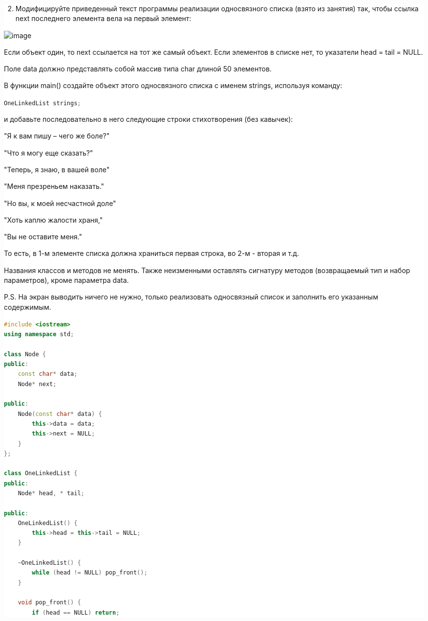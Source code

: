 2. Модифицируйте приведенный текст программы реализации односвязного списка (взято из занятия) так, чтобы ссылка next последнего элемента вела на первый элемент:

![image](https://user-images.githubusercontent.com/124737857/229366148-311a0a60-06e2-4d75-920b-1f3d0b350c0f.png)

Если объект один, то next ссылается на тот же самый объект. Если элементов в списке нет, то указатели head = tail = NULL.

Поле data должно представлять собой массив типа char длиной 50 элементов.

В функции main() создайте объект этого односвязного списка с именем strings, используя команду:

```c++
OneLinkedList strings;
```

и добавьте последовательно в него следующие строки стихотворения (без кавычек):

"Я к вам пишу – чего же боле?"

"Что я могу еще сказать?"

"Теперь, я знаю, в вашей воле"

"Меня презреньем наказать."

"Но вы, к моей несчастной доле"

"Хоть каплю жалости храня,"

"Вы не оставите меня."

То есть, в 1-м элементе списка должна храниться первая строка, во 2-м - вторая и т.д.

Названия классов и методов не менять. Также неизменными оставлять сигнатуру методов (возвращаемый тип и набор параметров), кроме параметра data.

P.S. На экран выводить ничего не нужно, только реализовать односвязный список и заполнить его указанным содержимым.

```c++
#include <iostream>
using namespace std;

class Node {
public:
	const char* data;
	Node* next;

public:
	Node(const char* data) {
		this->data = data;
		this->next = NULL;
	}
};

class OneLinkedList {
public:
	Node* head, * tail;

public:
	OneLinkedList() {
		this->head = this->tail = NULL;
	}

	~OneLinkedList() {
		while (head != NULL) pop_front();
	}

	void pop_front() {
		if (head == NULL) return;
```